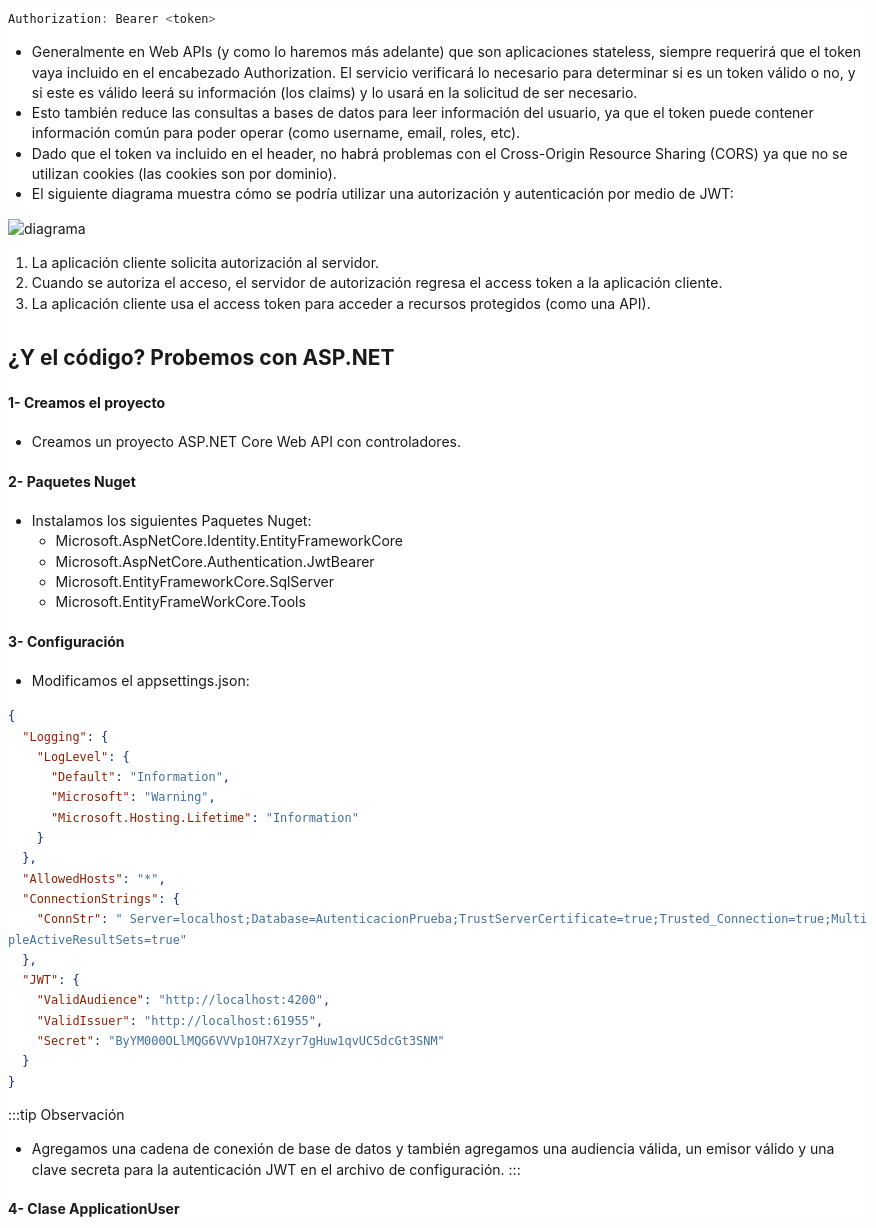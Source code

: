 ```js
Authorization: Bearer <token>
```
- Generalmente en Web APIs (y como lo haremos más adelante) que son aplicaciones stateless, siempre requerirá que el token vaya incluido en el encabezado Authorization. El servicio verificará lo necesario para determinar si es un token válido o no, y si este es válido leerá su información (los claims) y lo usará en la solicitud de ser necesario.
- Esto también reduce las consultas a bases de datos para leer información del usuario, ya que el token puede contener información común para poder operar (como username, email, roles, etc).
- Dado que el token va incluido en el header, no habrá problemas con el Cross-Origin Resource Sharing (CORS) ya que no se utilizan cookies (las cookies son por dominio).
- El siguiente diagrama muestra cómo se podría utilizar una autorización y autenticación por medio de JWT:


![diagrama](https://res.cloudinary.com/practicaldev/image/fetch/s--pB1VFTaY--/c_limit%2Cf_auto%2Cfl_progressive%2Cq_auto%2Cw_800/https://dev-to-uploads.s3.amazonaws.com/uploads/articles/ld6jbupjkpqxr0w0izyl.png)


1.	La aplicación cliente solicita autorización al servidor.
2.	Cuando se autoriza el acceso, el servidor de autorización regresa el access token a la aplicación cliente.
3.	La aplicación cliente usa el access token para acceder a recursos protegidos (como una API).


## ¿Y el código? Probemos con ASP.NET

#### 1- Creamos el proyecto
- Creamos un proyecto ASP.NET Core Web API con controladores.
#### 2- Paquetes Nuget
- Instalamos los siguientes Paquetes Nuget:
   - Microsoft.AspNetCore.Identity.EntityFrameworkCore
   - Microsoft.AspNetCore.Authentication.JwtBearer
   - Microsoft.EntityFrameworkCore.SqlServer
   - Microsoft.EntityFrameWorkCore.Tools
#### 3- Configuración
-  Modificamos el appsettings.json:
```json
{
  "Logging": {
    "LogLevel": {
      "Default": "Information",
      "Microsoft": "Warning",
      "Microsoft.Hosting.Lifetime": "Information"
    }
  },
  "AllowedHosts": "*",
  "ConnectionStrings": {
    "ConnStr": " Server=localhost;Database=AutenticacionPrueba;TrustServerCertificate=true;Trusted_Connection=true;MultipleActiveResultSets=true"
  },
  "JWT": {
    "ValidAudience": "http://localhost:4200",
    "ValidIssuer": "http://localhost:61955",
    "Secret": "ByYM000OLlMQG6VVVp1OH7Xzyr7gHuw1qvUC5dcGt3SNM"
  }
}

```
:::tip Observación
- Agregamos una cadena de conexión de base de datos y también agregamos una audiencia válida, un emisor válido y una clave secreta para la autenticación JWT en el archivo de configuración.
:::
#### 4- Clase ApplicationUser